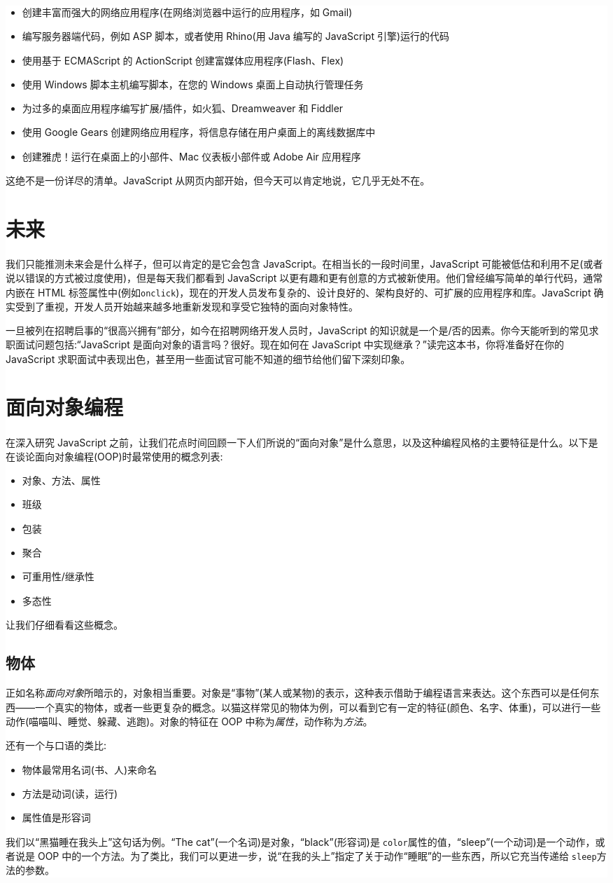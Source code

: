 *   创建丰富而强大的网络应用程序(在网络浏览器中运行的应用程序，如 Gmail)

*   编写服务器端代码，例如 ASP 脚本，或者使用 Rhino(用 Java 编写的 JavaScript 引擎)运行的代码

*   使用基于 ECMAScript 的 ActionScript 创建富媒体应用程序(Flash、Flex)

*   使用 Windows 脚本主机编写脚本，在您的 Windows 桌面上自动执行管理任务

*   为过多的桌面应用程序编写扩展/插件，如火狐、Dreamweaver 和 Fiddler

*   使用 Google Gears 创建网络应用程序，将信息存储在用户桌面上的离线数据库中

*   创建雅虎！运行在桌面上的小部件、Mac 仪表板小部件或 Adobe Air 应用程序

这绝不是一份详尽的清单。JavaScript 从网页内部开始，但今天可以肯定地说，它几乎无处不在。

# 未来

我们只能推测未来会是什么样子，但可以肯定的是它会包含 JavaScript。在相当长的一段时间里，JavaScript 可能被低估和利用不足(或者说以错误的方式被过度使用)，但是每天我们都看到 JavaScript 以更有趣和更有创意的方式被新使用。他们曾经编写简单的单行代码，通常内嵌在 HTML 标签属性中(例如`onclick`)，现在的开发人员发布复杂的、设计良好的、架构良好的、可扩展的应用程序和库。JavaScript 确实受到了重视，开发人员开始越来越多地重新发现和享受它独特的面向对象特性。

一旦被列在招聘启事的“很高兴拥有”部分，如今在招聘网络开发人员时，JavaScript 的知识就是一个是/否的因素。你今天能听到的常见求职面试问题包括:“JavaScript 是面向对象的语言吗？很好。现在如何在 JavaScript 中实现继承？”读完这本书，你将准备好在你的 JavaScript 求职面试中表现出色，甚至用一些面试官可能不知道的细节给他们留下深刻印象。

# 面向对象编程

在深入研究 JavaScript 之前，让我们花点时间回顾一下人们所说的“面向对象”是什么意思，以及这种编程风格的主要特征是什么。以下是在谈论面向对象编程(OOP)时最常使用的概念列表:

*   对象、方法、属性

*   班级

*   包装

*   聚合

*   可重用性/继承性

*   多态性

让我们仔细看看这些概念。

## 物体

正如名称*面向对象*所暗示的，对象相当重要。对象是“事物”(某人或某物)的表示，这种表示借助于编程语言来表达。这个东西可以是任何东西——一个真实的物体，或者一些更复杂的概念。以猫这样常见的物体为例，可以看到它有一定的特征(颜色、名字、体重)，可以进行一些动作(喵喵叫、睡觉、躲藏、逃跑)。对象的特征在 OOP 中称为*属性*，动作称为*方法*。

还有一个与口语的类比:

*   物体最常用名词(书、人)来命名

*   方法是动词(读，运行)

*   属性值是形容词

我们以“黑猫睡在我头上”这句话为例。“The cat”(一个名词)是对象，“black”(形容词)是 `color`属性的值，“sleep”(一个动词)是一个动作，或者说是 OOP 中的一个方法。为了类比，我们可以更进一步，说“在我的头上”指定了关于动作“睡眠”的一些东西，所以它充当传递给 `sleep`方法的参数。
